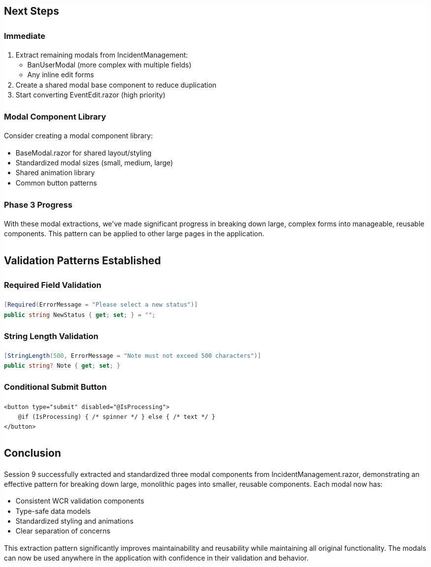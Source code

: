 ## Next Steps

### Immediate
1. Extract remaining modals from IncidentManagement:
   - BanUserModal (more complex with multiple fields)
   - Any inline edit forms
2. Create a shared modal base component to reduce duplication
3. Start converting EventEdit.razor (high priority)

### Modal Component Library
Consider creating a modal component library:
- BaseModal.razor for shared layout/styling
- Standardized modal sizes (small, medium, large)
- Shared animation library
- Common button patterns

### Phase 3 Progress
With these modal extractions, we've made significant progress in breaking down large, complex forms into manageable, reusable components. This pattern can be applied to other large pages in the application.

## Validation Patterns Established

### Required Field Validation
```csharp
[Required(ErrorMessage = "Please select a new status")]
public string NewStatus { get; set; } = "";
```

### String Length Validation
```csharp
[StringLength(500, ErrorMessage = "Note must not exceed 500 characters")]
public string? Note { get; set; }
```

### Conditional Submit Button
```razor
<button type="submit" disabled="@IsProcessing">
    @if (IsProcessing) { /* spinner */ } else { /* text */ }
</button>
```

## Conclusion

Session 9 successfully extracted and standardized three modal components from IncidentManagement.razor, demonstrating an effective pattern for breaking down large, monolithic pages into smaller, reusable components. Each modal now has:
- Consistent WCR validation components
- Type-safe data models
- Standardized styling and animations
- Clear separation of concerns

This extraction pattern significantly improves maintainability and reusability while maintaining all original functionality. The modals can now be used anywhere in the application with confidence in their validation and behavior.